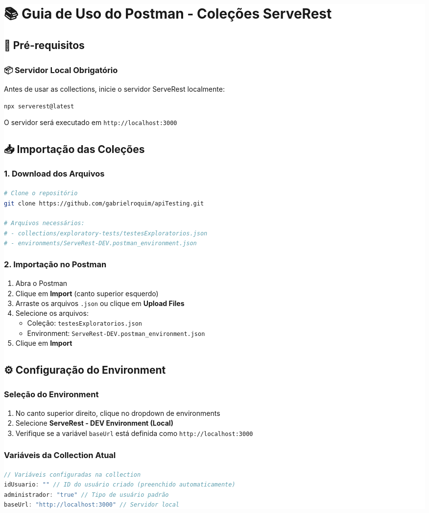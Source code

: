 # 📚 Guia de Uso do Postman - Coleções ServeRest

## 🚀 Pré-requisitos

### 📦 Servidor Local Obrigatório
Antes de usar as collections, inicie o servidor ServeRest localmente:

```bash
npx serverest@latest
```

O servidor será executado em `http://localhost:3000`

## 📥 Importação das Coleções

### 1. Download dos Arquivos
```bash
# Clone o repositório
git clone https://github.com/gabrielroquim/apiTesting.git

# Arquivos necessários:
# - collections/exploratory-tests/testesExploratorios.json
# - environments/ServeRest-DEV.postman_environment.json
```

### 2. Importação no Postman
1. Abra o Postman
2. Clique em **Import** (canto superior esquerdo)
3. Arraste os arquivos `.json` ou clique em **Upload Files**
4. Selecione os arquivos:
   - Coleção: `testesExploratorios.json`
   - Environment: `ServeRest-DEV.postman_environment.json`
5. Clique em **Import**

## ⚙️ Configuração do Environment

### Seleção do Environment
1. No canto superior direito, clique no dropdown de environments
2. Selecione **ServeRest - DEV Environment (Local)**
3. Verifique se a variável `baseUrl` está definida como `http://localhost:3000`

### Variáveis da Collection Atual
```javascript
// Variáveis configuradas na collection
idUsuario: "" // ID do usuário criado (preenchido automaticamente)
administrador: "true" // Tipo de usuário padrão
baseUrl: "http://localhost:3000" // Servidor local
```
